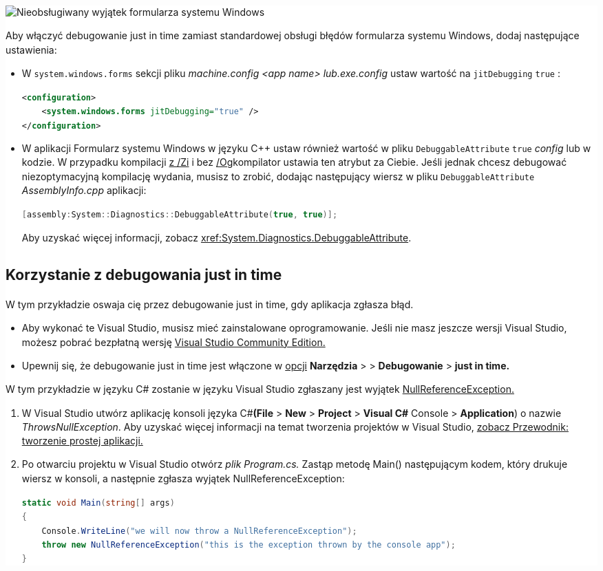 ![Nieobsługiwany wyjątek formularza systemu Windows](../debugger/media/windowsformsunhandledexception.png "Nieobsługiwany wyjątek formularza systemu Windows")

Aby włączyć debugowanie just in time zamiast standardowej obsługi błędów formularza systemu Windows, dodaj następujące ustawienia:

- W `system.windows.forms` sekcji pliku *machine.config* *\<app name> lub.exe.config* ustaw wartość na `jitDebugging` `true` :

    ```xml
    <configuration>
        <system.windows.forms jitDebugging="true" />
    </configuration>
    ```

- W aplikacji Formularz systemu Windows w języku C++ ustaw również wartość w pliku `DebuggableAttribute` `true` *config* lub w kodzie. W przypadku kompilacji [z /Zi](/cpp/build/reference/z7-zi-zi-debug-information-format) i bez [/Og](/cpp/build/reference/og-global-optimizations)kompilator ustawia ten atrybut za Ciebie. Jeśli jednak chcesz debugować niezoptymacyjną kompilację wydania, musisz to zrobić, dodając następujący wiersz w pliku `DebuggableAttribute` *AssemblyInfo.cpp* aplikacji:

   ```cpp
   [assembly:System::Diagnostics::DebuggableAttribute(true, true)];
   ```

   Aby uzyskać więcej informacji, zobacz <xref:System.Diagnostics.DebuggableAttribute>.

## <a name="use-just-in-time-debugging"></a><a name="BKMK_Using_JIT"></a>Korzystanie z debugowania just in time
W tym przykładzie oswaja cię przez debugowanie just in time, gdy aplikacja zgłasza błąd.

- Aby wykonać te Visual Studio, musisz mieć zainstalowane oprogramowanie. Jeśli nie masz jeszcze wersji Visual Studio, możesz pobrać bezpłatną wersję [Visual Studio Community Edition.](https://visualstudio.microsoft.com/thank-you-downloading-visual-studio/?sku=Community&rel=15)

- Upewnij się, że debugowanie just in time jest włączone w [opcji](#BKMK_Enabling) **Narzędzia**  >    >  **Debugowanie**  >  **just in time.**

W tym przykładzie w języku C# zostanie w języku Visual Studio zgłaszany jest wyjątek [NullReferenceException.](/dotnet/api/system.nullreferenceexception)

1. W Visual Studio utwórz aplikację konsoli języka C#**(File**  >  **New**  >  **Project**  >  **Visual C#** Console  >  **Application**) o nazwie *ThrowsNullException*. Aby uzyskać więcej informacji na temat tworzenia projektów w Visual Studio, [zobacz Przewodnik: tworzenie prostej aplikacji.](../get-started/csharp/tutorial-wpf.md)

1. Po otwarciu projektu w Visual Studio otwórz *plik Program.cs.* Zastąp metodę Main() następującym kodem, który drukuje wiersz w konsoli, a następnie zgłasza wyjątek NullReferenceException:

   ```csharp
   static void Main(string[] args)
   {
       Console.WriteLine("we will now throw a NullReferenceException");
       throw new NullReferenceException("this is the exception thrown by the console app");
   }
   ```
